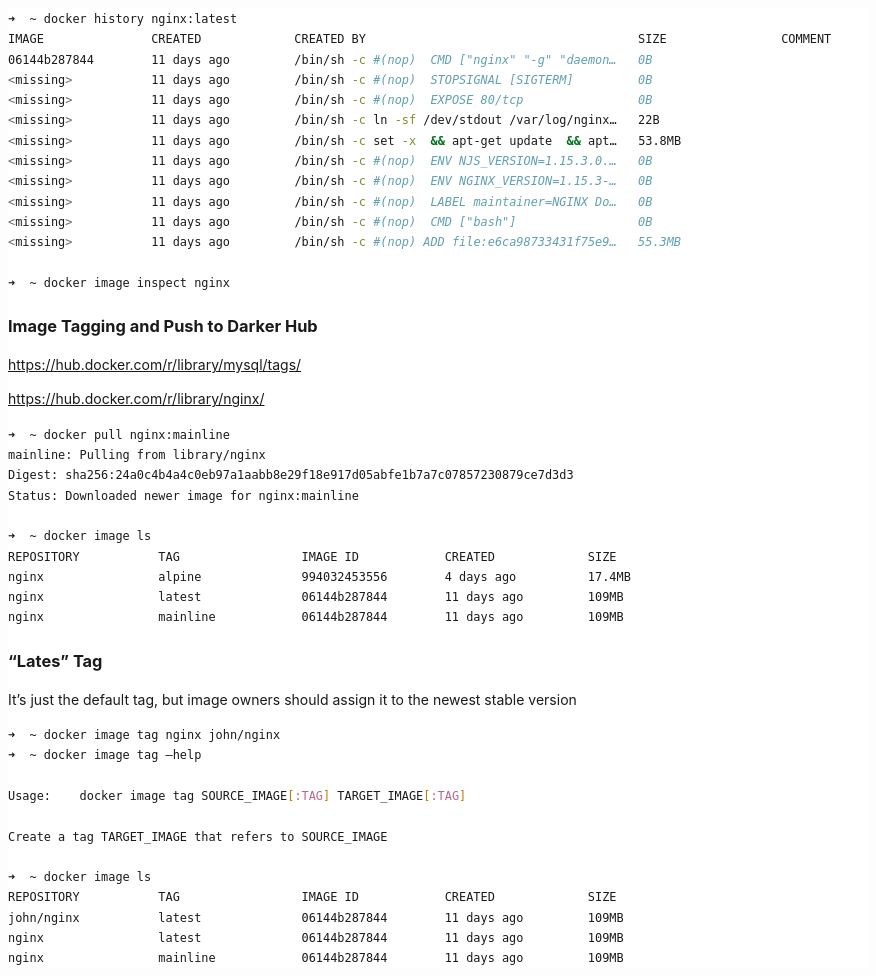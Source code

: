 ```bash
➜  ~ docker history nginx:latest
IMAGE               CREATED             CREATED BY                                      SIZE                COMMENT
06144b287844        11 days ago         /bin/sh -c #(nop)  CMD ["nginx" "-g" "daemon…   0B
<missing>           11 days ago         /bin/sh -c #(nop)  STOPSIGNAL [SIGTERM]         0B
<missing>           11 days ago         /bin/sh -c #(nop)  EXPOSE 80/tcp                0B
<missing>           11 days ago         /bin/sh -c ln -sf /dev/stdout /var/log/nginx…   22B
<missing>           11 days ago         /bin/sh -c set -x  && apt-get update  && apt…   53.8MB
<missing>           11 days ago         /bin/sh -c #(nop)  ENV NJS_VERSION=1.15.3.0.…   0B
<missing>           11 days ago         /bin/sh -c #(nop)  ENV NGINX_VERSION=1.15.3-…   0B
<missing>           11 days ago         /bin/sh -c #(nop)  LABEL maintainer=NGINX Do…   0B
<missing>           11 days ago         /bin/sh -c #(nop)  CMD ["bash"]                 0B
<missing>           11 days ago         /bin/sh -c #(nop) ADD file:e6ca98733431f75e9…   55.3MB

➜  ~ docker image inspect nginx
```

### Image Tagging and Push to Darker Hub

https://hub.docker.com/r/library/mysql/tags/

https://hub.docker.com/r/library/nginx/

```bash
➜  ~ docker pull nginx:mainline
mainline: Pulling from library/nginx
Digest: sha256:24a0c4b4a4c0eb97a1aabb8e29f18e917d05abfe1b7a7c07857230879ce7d3d3
Status: Downloaded newer image for nginx:mainline

➜  ~ docker image ls
REPOSITORY           TAG                 IMAGE ID            CREATED             SIZE
nginx                alpine              994032453556        4 days ago          17.4MB
nginx                latest              06144b287844        11 days ago         109MB
nginx                mainline            06144b287844        11 days ago         109MB
```

### “Lates” Tag
It’s just the default tag, but image owners should assign it to the newest stable version

```bash
➜  ~ docker image tag nginx john/nginx
➜  ~ docker image tag —help

Usage:    docker image tag SOURCE_IMAGE[:TAG] TARGET_IMAGE[:TAG]

Create a tag TARGET_IMAGE that refers to SOURCE_IMAGE

➜  ~ docker image ls
REPOSITORY           TAG                 IMAGE ID            CREATED             SIZE
john/nginx           latest              06144b287844        11 days ago         109MB
nginx                latest              06144b287844        11 days ago         109MB
nginx                mainline            06144b287844        11 days ago         109MB
```
